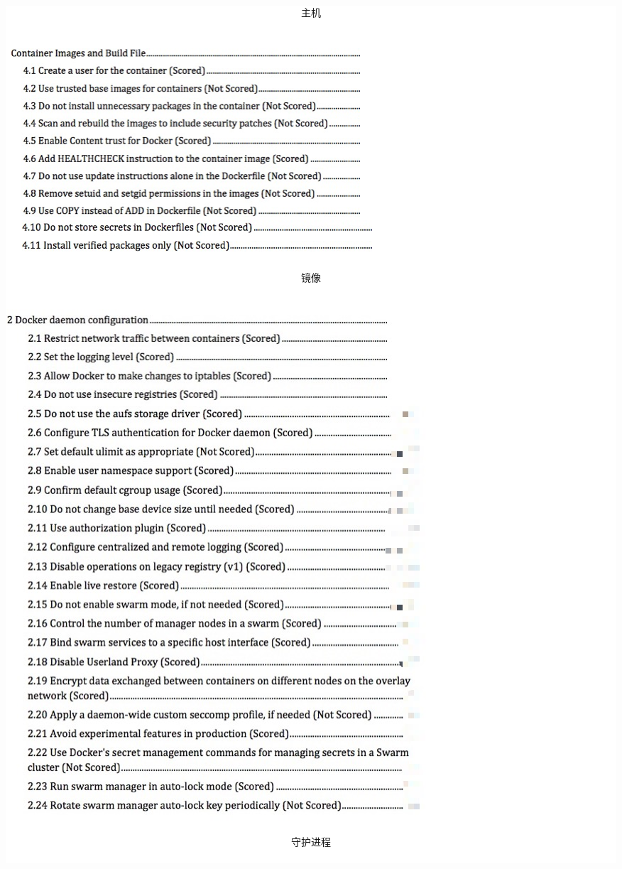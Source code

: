 <center>主机</center></br>

![](/assets/img/docker-security-images.png)
<center>镜像</center></br>

![](/assets/img/docker-security-daemon.png)
<center>守护进程</center></br>
